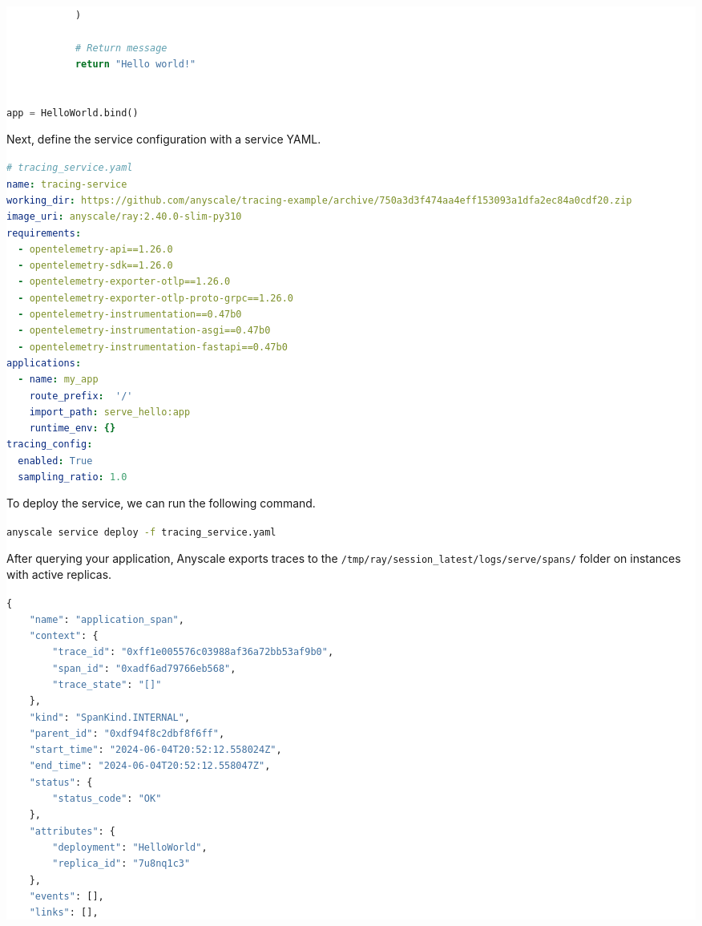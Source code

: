 ```python title=serve_hello.py
            )

            # Return message
            return "Hello world!"


app = HelloWorld.bind()

```

Next, define the service configuration with a service YAML.

```yaml title=tracing_service.yaml
# tracing_service.yaml
name: tracing-service
working_dir: https://github.com/anyscale/tracing-example/archive/750a3d3f474aa4eff153093a1dfa2ec84a0cdf20.zip
image_uri: anyscale/ray:2.40.0-slim-py310
requirements:
  - opentelemetry-api==1.26.0
  - opentelemetry-sdk==1.26.0
  - opentelemetry-exporter-otlp==1.26.0
  - opentelemetry-exporter-otlp-proto-grpc==1.26.0
  - opentelemetry-instrumentation==0.47b0
  - opentelemetry-instrumentation-asgi==0.47b0
  - opentelemetry-instrumentation-fastapi==0.47b0
applications:
  - name: my_app
    route_prefix:  '/'
    import_path: serve_hello:app
    runtime_env: {}
tracing_config:
  enabled: True
  sampling_ratio: 1.0

```

To deploy the service, we can run the following command.

```bash
anyscale service deploy -f tracing_service.yaml
```

After querying your application, Anyscale exports traces to the `/tmp/ray/session_latest/logs/serve/spans/` folder on instances with active replicas.

```python
{
    "name": "application_span",
    "context": {
        "trace_id": "0xff1e005576c03988af36a72bb53af9b0",
        "span_id": "0xadf6ad79766eb568",
        "trace_state": "[]"
    },
    "kind": "SpanKind.INTERNAL",
    "parent_id": "0xdf94f8c2dbf8f6ff",
    "start_time": "2024-06-04T20:52:12.558024Z",
    "end_time": "2024-06-04T20:52:12.558047Z",
    "status": {
        "status_code": "OK"
    },
    "attributes": {
        "deployment": "HelloWorld",
        "replica_id": "7u8nq1c3"
    },
    "events": [],
    "links": [],
```